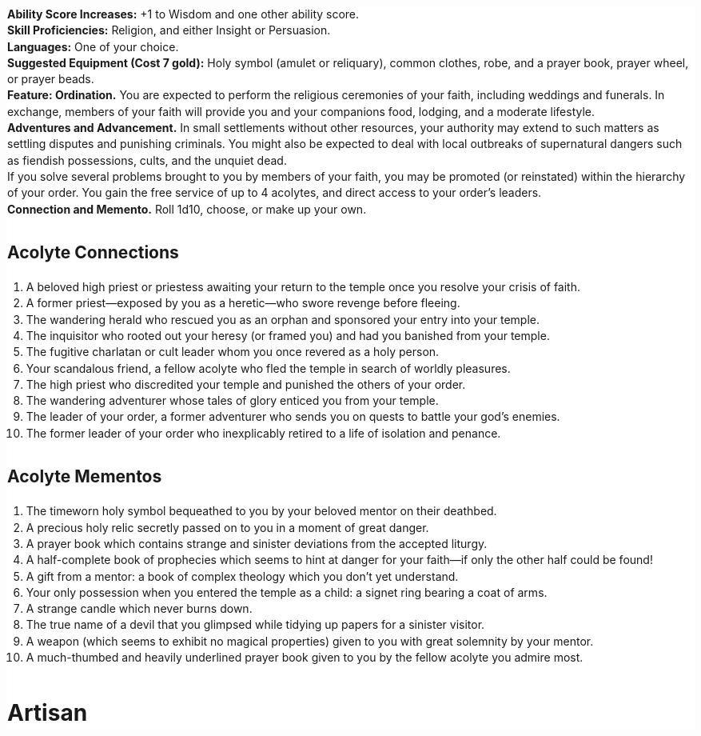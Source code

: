**Ability Score Increases:** \+1 to Wisdom and one other ability score.  
**Skill Proficiencies:** Religion, and either Insight or Persuasion.  
**Languages:** One of your choice.  
**Suggested Equipment (Cost 7 gold):** Holy symbol (amulet or reliquary), common clothes, robe, and a prayer book, prayer wheel, or prayer beads.  
**Feature: Ordination.** You are expected to perform the religious ceremonies of your faith, including weddings and funerals. In exchange, members of your faith will provide you and your companions food, lodging, and a moderate lifestyle.  
**Adventures and Advancement.** In small settlements without other resources, your authority may extend to such matters as settling disputes and punishing criminals. You might also be expected to deal with local outbreaks of supernatural dangers such as fiendish possessions, cults, and the unquiet dead.  
If you solve several problems brought to you by members of your faith, you may be promoted (or reinstated) within the hierarchy of your order. You gain the free service of up to 4 acolytes, and direct access to your order’s leaders.  
**Connection and Memento.** Roll 1d10, choose, or make up your own.

## Acolyte Connections

1. A beloved high priest or priestess awaiting your return to the temple once you resolve your crisis of faith.  
2. A former priest—exposed by you as a heretic—who swore revenge before fleeing.  
3. The wandering herald who rescued you as an orphan and sponsored your entry into your temple.  
4. The inquisitor who rooted out your heresy (or framed you) and had you banished from your temple.  
5. The fugitive charlatan or cult leader whom you once revered as a holy person.  
6. Your scandalous friend, a fellow acolyte who fled the temple in search of worldly pleasures.  
7. The high priest who discredited your temple and punished the others of your order.  
8. The wandering adventurer whose tales of glory enticed you from your temple.  
9. The leader of your order, a former adventurer who sends you on quests to battle your god’s enemies.  
10. The former leader of your order who inexplicably retired to a life of isolation and penance.

## Acolyte Mementos

1. The timeworn holy symbol bequeathed to you by your beloved mentor on their deathbed.  
2. A precious holy relic secretly passed on to you in a moment of great danger.  
3. A prayer book which contains strange and sinister deviations from the accepted liturgy.  
4. A half-complete book of prophecies which seems to hint at danger for your faith—if only the other half could be found\!  
5. A gift from a mentor: a book of complex theology which you don’t yet understand.  
6. Your only possession when you entered the temple as a child: a signet ring bearing a coat of arms.  
7. A strange candle which never burns down.  
8. The true name of a devil that you glimpsed while tidying up papers for a sinister visitor.  
9. A weapon (which seems to exhibit no magical properties) given to you with great solemnity by your mentor.  
10. A much-thumbed and heavily underlined prayer book given to you by the fellow acolyte you admire most.

# Artisan
